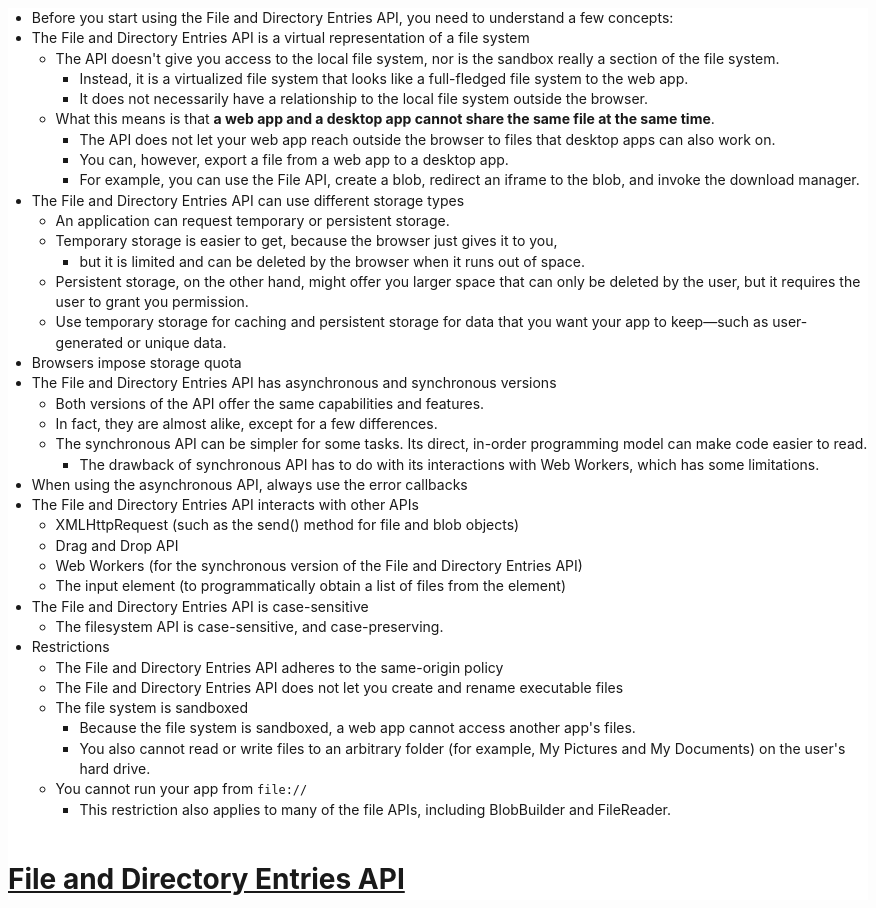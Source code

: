 - Before you start using the File and Directory Entries API, you need to understand a few concepts:
- The File and Directory Entries API is a virtual representation of a file system
  - The API doesn't give you access to the local file system, nor is the sandbox really a section of the file system. 
    - Instead, it is a virtualized file system that looks like a full-fledged file system to the web app. 
    - It does not necessarily have a relationship to the local file system outside the browser. 
  - What this means is that **a web app and a desktop app cannot share the same file at the same time**. 
    - The API does not let your web app reach outside the browser to files that desktop apps can also work on. 
    - You can, however, export a file from a web app to a desktop app. 
    - For example, you can use the File API, create a blob, redirect an iframe to the blob, and invoke the download manager.
- The File and Directory Entries API can use different storage types
  - An application can request temporary or persistent storage. 
  - Temporary storage is easier to get, because the browser just  gives it to you, 
    - but it is limited and can be deleted by the browser when it runs out of space. 
  - Persistent storage, on the other hand, might offer you larger space that can only be deleted by the user, but it requires the user to grant you permission.
  - Use temporary storage for caching and persistent storage for data that you want your app to keep—such as user-generated or unique data.
- Browsers impose storage quota
- The File and Directory Entries API has asynchronous and synchronous versions
  - Both versions of the API offer the same capabilities and features. 
  - In fact, they are almost alike, except for a few differences.
  - The synchronous API can be simpler for some tasks. Its direct, in-order programming model can make code easier to read. 
    - The drawback of synchronous API has to do with its interactions with Web Workers, which has some limitations.
- When using the asynchronous API, always use the error callbacks
- The File and Directory Entries API interacts with other APIs
  - XMLHttpRequest (such as the send() method for file and blob objects)
  - Drag and Drop API
  - Web Workers (for the synchronous version of the File and Directory Entries API)
  - The input element (to programmatically obtain a list of files from the element)
- The File and Directory Entries API is case-sensitive
  - The filesystem API is case-sensitive, and case-preserving. 
- Restrictions
  - The File and Directory Entries API adheres to the same-origin policy
  - The File and Directory Entries API does not let you create and rename executable files
  - The file system is sandboxed
    - Because the file system is sandboxed, a web app cannot access another app's files. 
    - You also cannot read or write files to an arbitrary folder (for example, My Pictures and My Documents) on the user's hard drive.
  - You cannot run your app from `file://`
    - This restriction also applies to many of the file APIs, including BlobBuilder and FileReader.

# [File and Directory Entries API](https://developer.mozilla.org/en-US/docs/Web/API/File_and_Directory_Entries_API)
